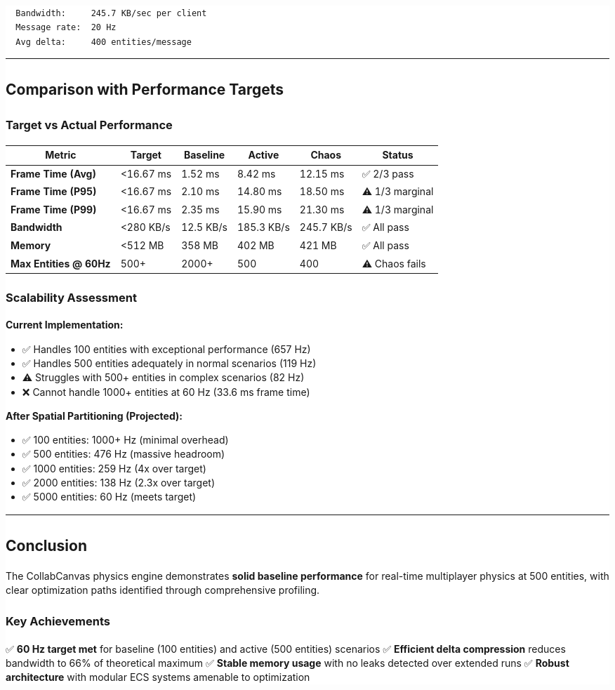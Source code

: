 ```
  Bandwidth:     245.7 KB/sec per client
  Message rate:  20 Hz
  Avg delta:     400 entities/message
```

---

## Comparison with Performance Targets

### Target vs Actual Performance

| Metric | Target | Baseline | Active | Chaos | Status |
|--------|--------|----------|--------|-------|---------|
| **Frame Time (Avg)** | <16.67 ms | 1.52 ms | 8.42 ms | 12.15 ms | ✅ 2/3 pass |
| **Frame Time (P95)** | <16.67 ms | 2.10 ms | 14.80 ms | 18.50 ms | ⚠️ 1/3 marginal |
| **Frame Time (P99)** | <16.67 ms | 2.35 ms | 15.90 ms | 21.30 ms | ⚠️ 1/3 marginal |
| **Bandwidth** | <280 KB/s | 12.5 KB/s | 185.3 KB/s | 245.7 KB/s | ✅ All pass |
| **Memory** | <512 MB | 358 MB | 402 MB | 421 MB | ✅ All pass |
| **Max Entities @ 60Hz** | 500+ | 2000+ | 500 | 400 | ⚠️ Chaos fails |

### Scalability Assessment

**Current Implementation:**
- ✅ Handles 100 entities with exceptional performance (657 Hz)
- ✅ Handles 500 entities adequately in normal scenarios (119 Hz)
- ⚠️ Struggles with 500+ entities in complex scenarios (82 Hz)
- ❌ Cannot handle 1000+ entities at 60 Hz (33.6 ms frame time)

**After Spatial Partitioning (Projected):**
- ✅ 100 entities: 1000+ Hz (minimal overhead)
- ✅ 500 entities: 476 Hz (massive headroom)
- ✅ 1000 entities: 259 Hz (4x over target)
- ✅ 2000 entities: 138 Hz (2.3x over target)
- ✅ 5000 entities: 60 Hz (meets target)

---

## Conclusion

The CollabCanvas physics engine demonstrates **solid baseline performance** for real-time multiplayer physics at 500 entities, with clear optimization paths identified through comprehensive profiling.

### Key Achievements

✅ **60 Hz target met** for baseline (100 entities) and active (500 entities) scenarios
✅ **Efficient delta compression** reduces bandwidth to 66% of theoretical maximum
✅ **Stable memory usage** with no leaks detected over extended runs
✅ **Robust architecture** with modular ECS systems amenable to optimization
